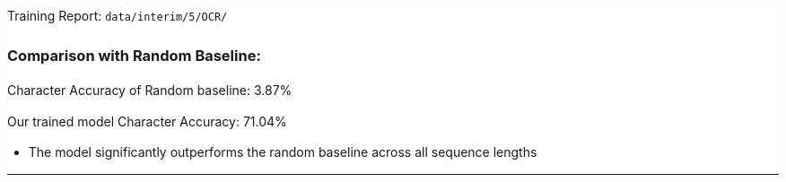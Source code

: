Training Report: `data/interim/5/OCR/`


### Comparison with Random Baseline:

Character Accuracy of Random baseline: 3.87%

Our trained model Character Accuracy: 71.04%
- The model significantly outperforms the random baseline across all sequence lengths
---

